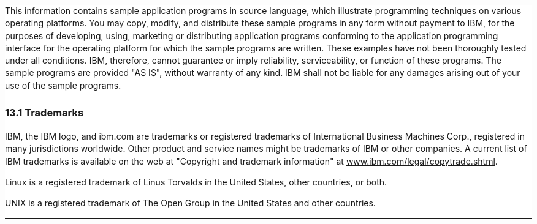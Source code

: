 This information contains sample application programs in source language, which illustrate programming techniques on various operating platforms. You may copy, modify, and distribute these sample programs in any form without payment to IBM, for the purposes of developing, using, marketing or distributing application programs conforming to the application programming interface for the operating platform for which the sample programs are written. These examples have not been thoroughly tested under all conditions. IBM, therefore, cannot guarantee or imply reliability, serviceability, or function of these programs. The sample programs are provided \"AS IS\", without warranty of any kind. IBM shall not be liable for any damages arising out of your use of the sample programs.

### 13.1 Trademarks

IBM, the IBM logo, and ibm.com are trademarks or registered trademarks of International Business Machines Corp., registered in many jurisdictions worldwide. Other product and service names might be trademarks of IBM or other companies. A current list of IBM trademarks is available on the web at \"Copyright and trademark information\" at www.ibm.com/legal/copytrade.shtml.

Linux is a registered trademark of Linus Torvalds in the United States, other countries, or both.

UNIX is a registered trademark of The Open Group in the United States and other countries.

---
